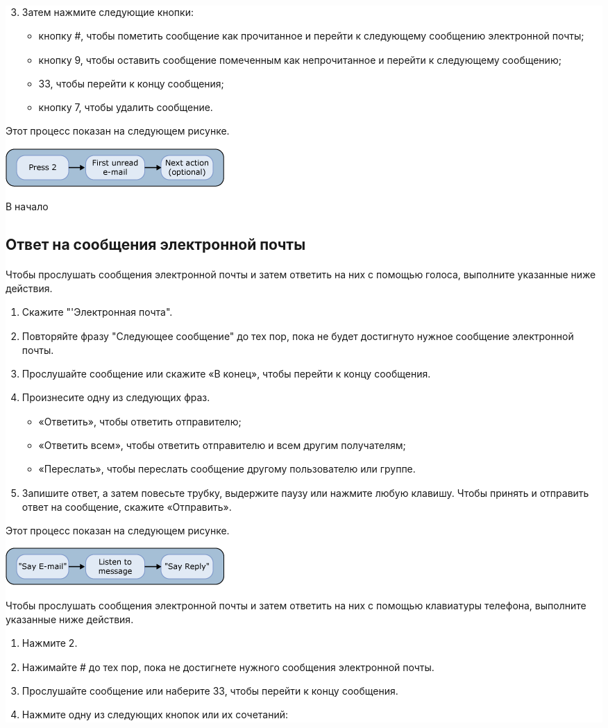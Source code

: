 3.  Затем нажмите следующие кнопки:
    
      - кнопку \#, чтобы пометить сообщение как прочитанное и перейти к следующему сообщению электронной почты;
    
      - кнопку 9, чтобы оставить сообщение помеченным как непрочитанное и перейти к следующему сообщению;
    
      - 33, чтобы перейти к концу сообщения;
    
      - кнопку 7, чтобы удалить сообщение.

Этот процесс показан на следующем рисунке.

![Прослушивание сообщений электронной почты через интерфейс тонового набора](images/Dn205138.c404e16b-962f-4ae2-bff8-56e36ce60dec(EXCHG.150).gif "Прослушивание сообщений электронной почты через интерфейс тонового набора")

В начало

## Ответ на сообщения электронной почты

Чтобы прослушать сообщения электронной почты и затем ответить на них с помощью голоса, выполните указанные ниже действия.

1.  Скажите "'Электронная почта".

2.  Повторяйте фразу "Следующее сообщение" до тех пор, пока не будет достигнуто нужное сообщение электронной почты.

3.  Прослушайте сообщение или скажите «В конец», чтобы перейти к концу сообщения.

4.  Произнесите одну из следующих фраз.
    
      - «Ответить», чтобы ответить отправителю;
    
      - «Ответить всем», чтобы ответить отправителю и всем другим получателям;
    
      - «Переслать», чтобы переслать сообщение другому пользователю или группе.

5.  Запишите ответ, а затем повесьте трубку, выдержите паузу или нажмите любую клавишу. Чтобы принять и отправить ответ на сообщение, скажите «Отправить».

Этот процесс показан на следующем рисунке.

![Ответ на сообщения через голосовой интерфейс пользователя](images/Dn205138.bc2616bd-2b59-4505-81c2-4b5a91ea593d(EXCHG.150).gif "Ответ на сообщения через голосовой интерфейс пользователя")

Чтобы прослушать сообщения электронной почты и затем ответить на них с помощью клавиатуры телефона, выполните указанные ниже действия.

1.  Нажмите 2.

2.  Нажимайте \# до тех пор, пока не достигнете нужного сообщения электронной почты.

3.  Прослушайте сообщение или наберите 33, чтобы перейти к концу сообщения.

4.  Нажмите одну из следующих кнопок или их сочетаний:
    